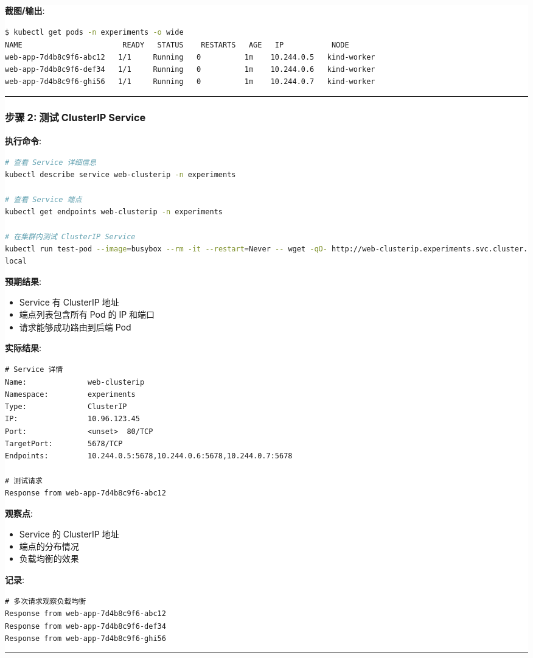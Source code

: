 **截图/输出**:
```bash
$ kubectl get pods -n experiments -o wide
NAME                       READY   STATUS    RESTARTS   AGE   IP           NODE
web-app-7d4b8c9f6-abc12   1/1     Running   0          1m    10.244.0.5   kind-worker
web-app-7d4b8c9f6-def34   1/1     Running   0          1m    10.244.0.6   kind-worker
web-app-7d4b8c9f6-ghi56   1/1     Running   0          1m    10.244.0.7   kind-worker
```

---

### 步骤 2: 测试 ClusterIP Service

**执行命令**:
```bash
# 查看 Service 详细信息
kubectl describe service web-clusterip -n experiments

# 查看 Service 端点
kubectl get endpoints web-clusterip -n experiments

# 在集群内测试 ClusterIP Service
kubectl run test-pod --image=busybox --rm -it --restart=Never -- wget -qO- http://web-clusterip.experiments.svc.cluster.local
```

**预期结果**:
- Service 有 ClusterIP 地址
- 端点列表包含所有 Pod 的 IP 和端口
- 请求能够成功路由到后端 Pod

**实际结果**:
```
# Service 详情
Name:              web-clusterip
Namespace:         experiments
Type:              ClusterIP
IP:                10.96.123.45
Port:              <unset>  80/TCP
TargetPort:        5678/TCP
Endpoints:         10.244.0.5:5678,10.244.0.6:5678,10.244.0.7:5678

# 测试请求
Response from web-app-7d4b8c9f6-abc12
```

**观察点**:
- Service 的 ClusterIP 地址
- 端点的分布情况
- 负载均衡的效果

**记录**:
```
# 多次请求观察负载均衡
Response from web-app-7d4b8c9f6-abc12
Response from web-app-7d4b8c9f6-def34
Response from web-app-7d4b8c9f6-ghi56
```

---